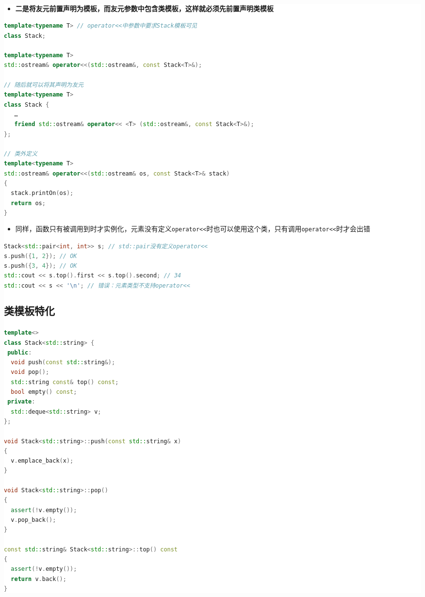 * **二是将友元前置声明为模板，而友元参数中包含类模板，这样就必须先前置声明类模板**

```cpp
template<typename T> // operator<<中参数中要求Stack模板可见
class Stack;

template<typename T>
std::ostream& operator<<(std::ostream&, const Stack<T>&);

// 随后就可以将其声明为友元
template<typename T> 
class Stack {
   …
   friend std::ostream& operator<< <T> (std::ostream&, const Stack<T>&);
};

// 类外定义
template<typename T>
std::ostream& operator<<(std::ostream& os, const Stack<T>& stack)
{
  stack.printOn(os);
  return os;
}
```

* 同样，函数只有被调用到时才实例化，元素没有定义`operator<<`时也可以使用这个类，只有调用`operator<<`时才会出错

```cpp
Stack<std::pair<int, int>> s; // std::pair没有定义operator<<
s.push({1, 2}); // OK
s.push({3, 4}); // OK
std::cout << s.top().first << s.top().second; // 34
std::cout << s << '\n'; // 错误：元素类型不支持operator<<
```

## 类模板特化

```cpp
template<>
class Stack<std::string> {
 public:
  void push(const std::string&);
  void pop();
  std::string const& top() const;
  bool empty() const;
 private:
  std::deque<std::string> v;
};

void Stack<std::string>::push(const std::string& x)
{
  v.emplace_back(x);
}

void Stack<std::string>::pop()
{
  assert(!v.empty());
  v.pop_back();
}

const std::string& Stack<std::string>::top() const
{
  assert(!v.empty());
  return v.back();
}

```